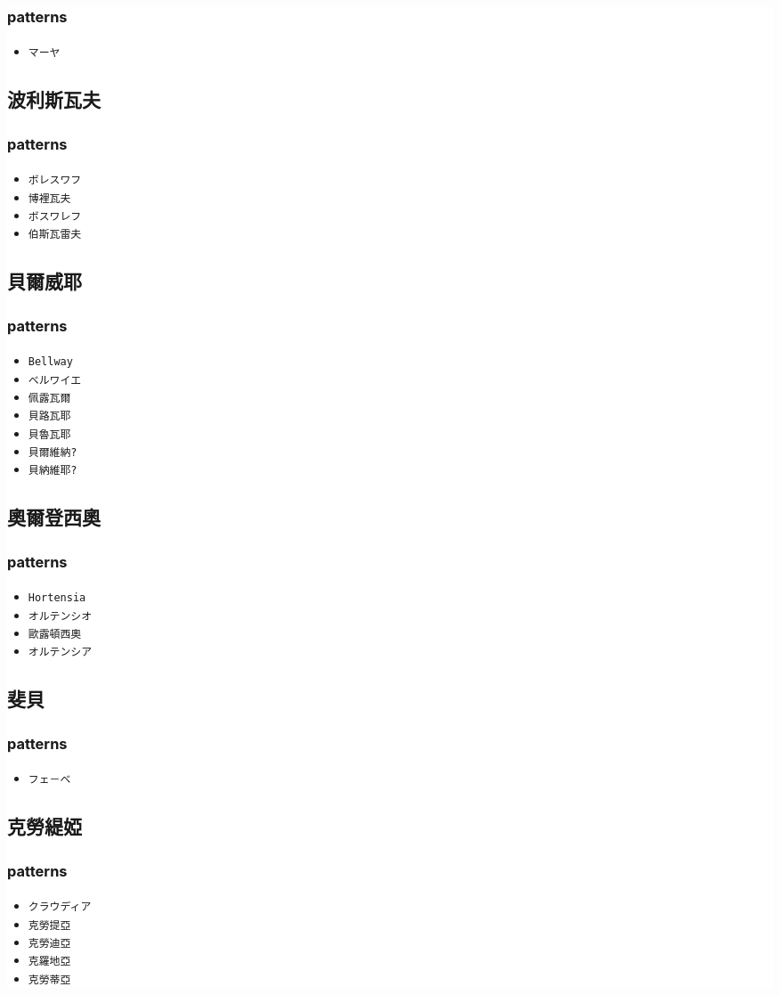 ### patterns

- `マーヤ`

## 波利斯瓦夫

### patterns

- `ボレスワフ`
- `博裡瓦夫`
- `ボスワレフ`
- `伯斯瓦雷夫`

## 貝爾威耶

### patterns

- `Bellway`
- `ベルワイエ`
- `佩露瓦爾`
- `貝路瓦耶`
- `貝魯瓦耶`
- `貝爾維納?`
- `貝納維耶?`

## 奧爾登西奧

### patterns

- `Hortensia`
- `オルテンシオ`
- `歐露頓西奧`
- `オルテンシア`

## 斐貝

### patterns

- `フェ－ベ`

## 克勞緹婭

### patterns

- `クラウディア`
- `克勞提亞`
- `克勞迪亞`
- `克羅地亞`
- `克勞蒂亞`
